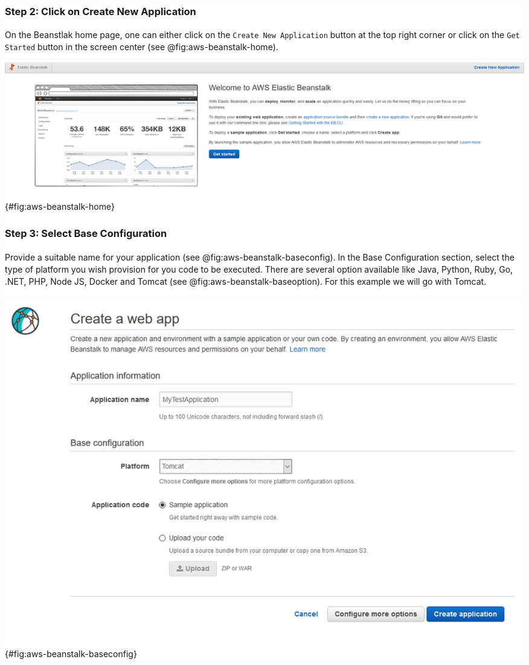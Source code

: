 ### Step 2: Click on Create New Application

On the Beanstlak home page, one can either click on the 
`Create New Application` button at the top right corner or 
click on the `Get Started` button in the screen center
(see @fig:aws-beanstalk-home).

![AWS Beanstalk](images/elastic_beanstalk-2.png){#fig:aws-beanstalk-home}

### Step 3: Select Base Configuration

Provide a suitable name for your application (see
@fig:aws-beanstalk-baseconfig). In the Base Configuration section,
select the type of platform you wish provision for you code to be
executed. There are several option available like Java, Python, Ruby,
Go, .NET, PHP, Node JS, Docker and Tomcat (see
@fig:aws-beanstalk-baseoption). For this example we will go with
Tomcat.

![AWS Beanstalk](images/elastic_beanstalk-3.png){#fig:aws-beanstalk-baseconfig}
